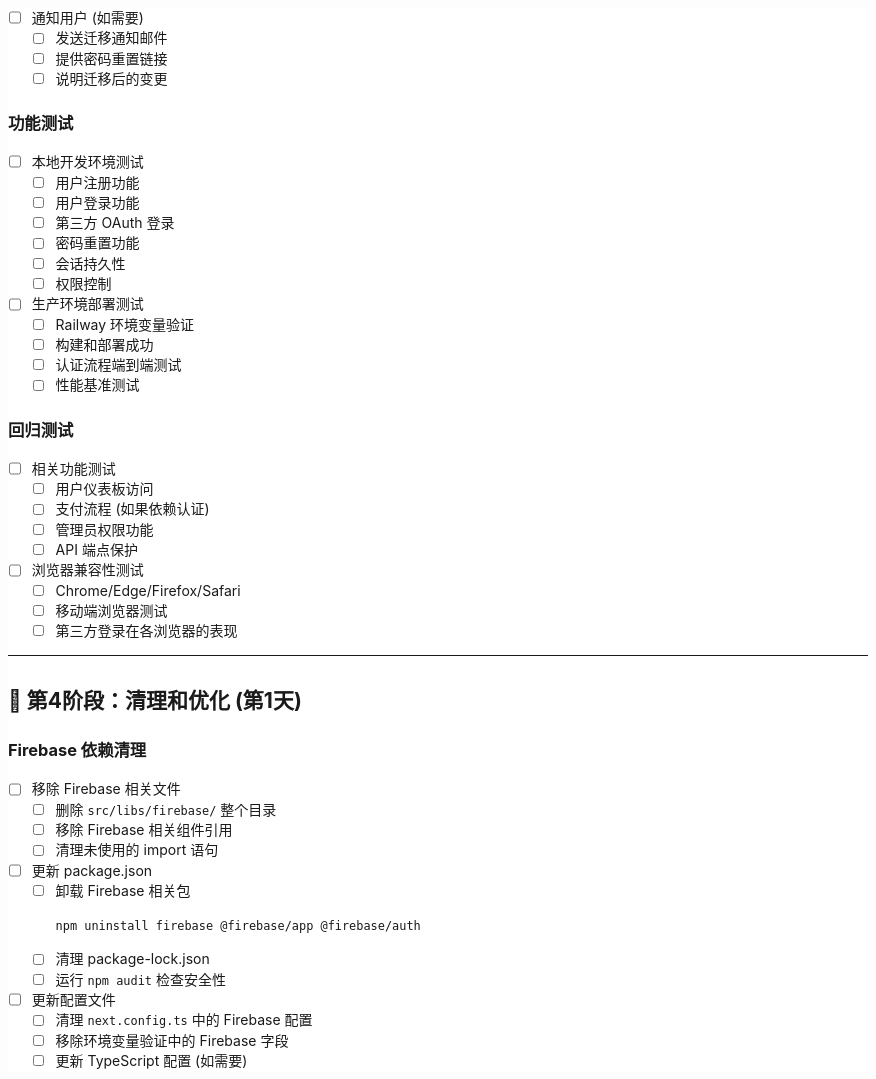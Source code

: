 - [ ] 通知用户 (如需要)
  - [ ] 发送迁移通知邮件
  - [ ] 提供密码重置链接
  - [ ] 说明迁移后的变更

### 功能测试
- [ ] 本地开发环境测试
  - [ ] 用户注册功能
  - [ ] 用户登录功能
  - [ ] 第三方 OAuth 登录
  - [ ] 密码重置功能
  - [ ] 会话持久性
  - [ ] 权限控制

- [ ] 生产环境部署测试
  - [ ] Railway 环境变量验证
  - [ ] 构建和部署成功
  - [ ] 认证流程端到端测试
  - [ ] 性能基准测试

### 回归测试
- [ ] 相关功能测试
  - [ ] 用户仪表板访问
  - [ ] 支付流程 (如果依赖认证)
  - [ ] 管理员权限功能
  - [ ] API 端点保护

- [ ] 浏览器兼容性测试
  - [ ] Chrome/Edge/Firefox/Safari
  - [ ] 移动端浏览器测试
  - [ ] 第三方登录在各浏览器的表现

---

## 🧹 第4阶段：清理和优化 (第1天)

### Firebase 依赖清理
- [ ] 移除 Firebase 相关文件
  - [ ] 删除 `src/libs/firebase/` 整个目录
  - [ ] 移除 Firebase 相关组件引用
  - [ ] 清理未使用的 import 语句

- [ ] 更新 package.json
  - [ ] 卸载 Firebase 相关包
    ```bash
    npm uninstall firebase @firebase/app @firebase/auth
    ```
  - [ ] 清理 package-lock.json
  - [ ] 运行 `npm audit` 检查安全性

- [ ] 更新配置文件
  - [ ] 清理 `next.config.ts` 中的 Firebase 配置
  - [ ] 移除环境变量验证中的 Firebase 字段
  - [ ] 更新 TypeScript 配置 (如需要)
